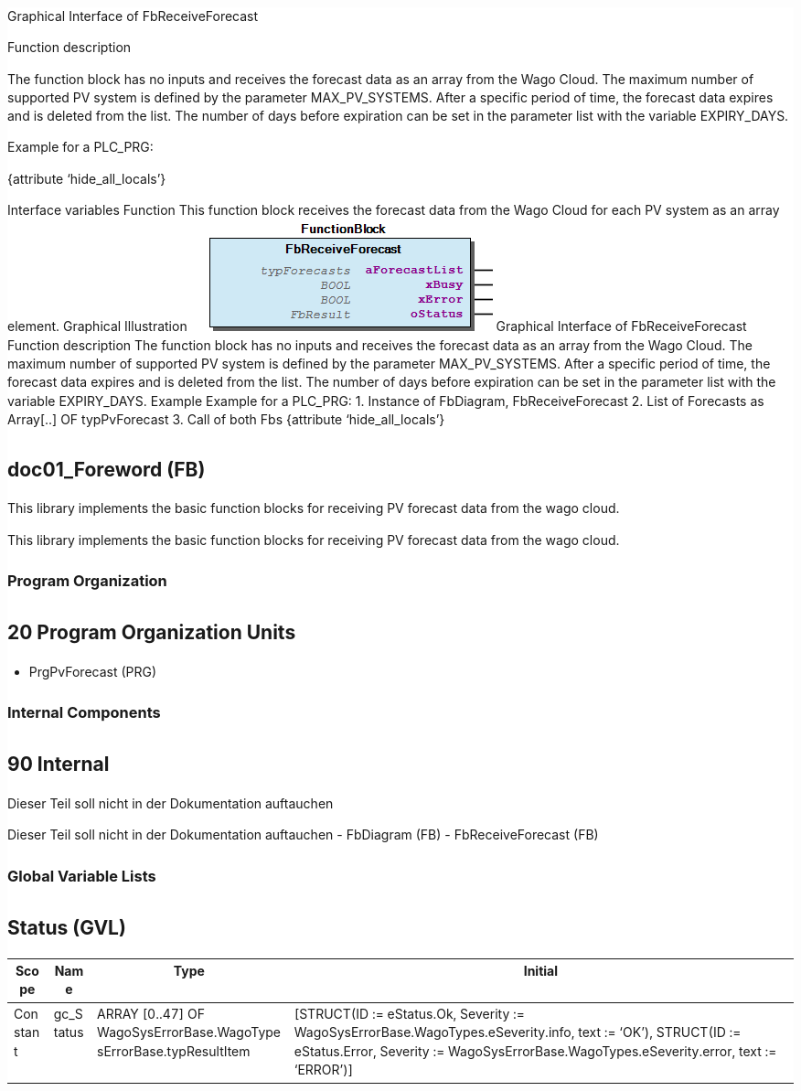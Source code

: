 Graphical Interface of FbReceiveForecast

Function description

The function block has no inputs and receives the forecast data as an array from the Wago Cloud. The maximum number of supported PV system is defined by the parameter MAX_PV_SYSTEMS. After a specific period of time, the forecast data expires and is deleted from the list. The number of days before expiration can be set in the parameter list with the variable EXPIRY_DAYS.

Example for a PLC_PRG:

{attribute ‘hide_all_locals’}

Interface variables Function This function block receives the forecast data from the Wago Cloud for each PV system as an array element. Graphical Illustration ![Image](images/wagoapppvforecast_70976255.png) Graphical Interface of FbReceiveForecast Function description The function block has no inputs and receives the forecast data as an array from the Wago Cloud. The maximum number of supported PV system is defined by the parameter MAX_PV_SYSTEMS. After a specific period of time, the forecast data expires and is deleted from the list. The number of days before expiration can be set in the parameter list with the variable EXPIRY_DAYS. Example Example for a PLC_PRG: 1. Instance of FbDiagram, FbReceiveForecast 2. List of Forecasts as Array[..] OF typPvForecast 3. Call of both Fbs {attribute ‘hide_all_locals’}

## doc01_Foreword (FB)


This library implements the basic function blocks for receiving PV forecast data from the wago cloud.

This library implements the basic function blocks for receiving PV forecast data from the wago cloud.

### Program Organization


## 20 Program Organization Units


- PrgPvForecast (PRG)

### Internal Components


## 90 Internal


Dieser Teil soll nicht in der Dokumentation auftauchen

Dieser Teil soll nicht in der Dokumentation auftauchen - FbDiagram (FB) - FbReceiveForecast (FB)

### Global Variable Lists


## Status (GVL)


| Scope | Name | Type | Initial |
| --- | --- | --- | --- |
| Constant | gc_Status | ARRAY [0..47] OF WagoSysErrorBase.WagoTypesErrorBase.typResultItem | [STRUCT(ID := eStatus.Ok, Severity := WagoSysErrorBase.WagoTypes.eSeverity.info, text := ‘OK’), STRUCT(ID := eStatus.Error, Severity := WagoSysErrorBase.WagoTypes.eSeverity.error, text := ‘ERROR’)] |
